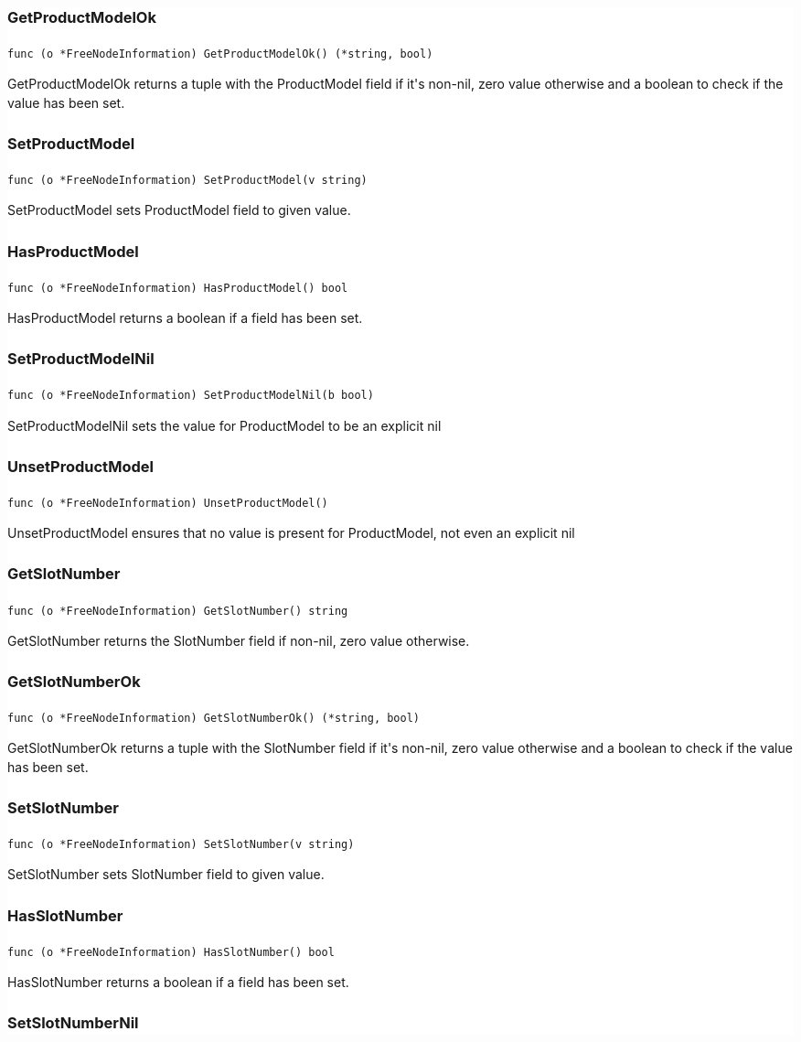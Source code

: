 ### GetProductModelOk

`func (o *FreeNodeInformation) GetProductModelOk() (*string, bool)`

GetProductModelOk returns a tuple with the ProductModel field if it's non-nil, zero value otherwise
and a boolean to check if the value has been set.

### SetProductModel

`func (o *FreeNodeInformation) SetProductModel(v string)`

SetProductModel sets ProductModel field to given value.

### HasProductModel

`func (o *FreeNodeInformation) HasProductModel() bool`

HasProductModel returns a boolean if a field has been set.

### SetProductModelNil

`func (o *FreeNodeInformation) SetProductModelNil(b bool)`

 SetProductModelNil sets the value for ProductModel to be an explicit nil

### UnsetProductModel
`func (o *FreeNodeInformation) UnsetProductModel()`

UnsetProductModel ensures that no value is present for ProductModel, not even an explicit nil
### GetSlotNumber

`func (o *FreeNodeInformation) GetSlotNumber() string`

GetSlotNumber returns the SlotNumber field if non-nil, zero value otherwise.

### GetSlotNumberOk

`func (o *FreeNodeInformation) GetSlotNumberOk() (*string, bool)`

GetSlotNumberOk returns a tuple with the SlotNumber field if it's non-nil, zero value otherwise
and a boolean to check if the value has been set.

### SetSlotNumber

`func (o *FreeNodeInformation) SetSlotNumber(v string)`

SetSlotNumber sets SlotNumber field to given value.

### HasSlotNumber

`func (o *FreeNodeInformation) HasSlotNumber() bool`

HasSlotNumber returns a boolean if a field has been set.

### SetSlotNumberNil

